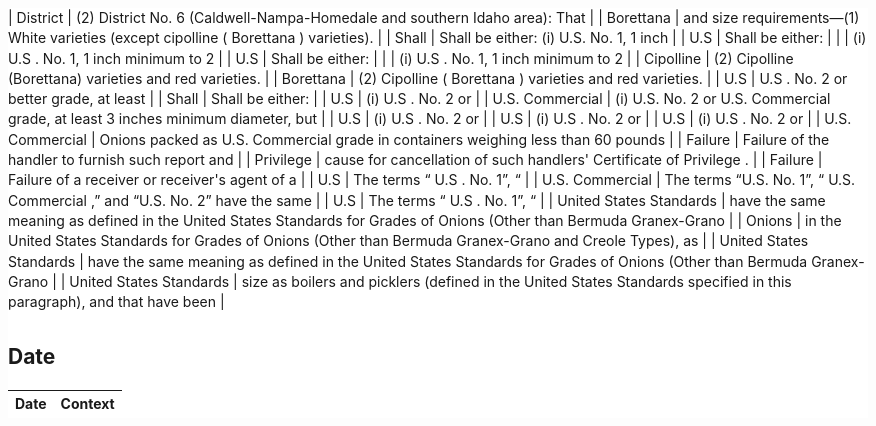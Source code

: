 | District                 | (2)  District No. 6 (Caldwell-Nampa-Homedale and southern Idaho area): That                                                         |
| Borettana                | and size requirements&#8212;(1) White varieties (except cipolline ( Borettana ) varieties).                                         |
| Shall                    | Shall be either: (i) U.S. No. 1, 1 inch                                                                                             |
| U.S                      | Shall be either:                                                                                                                    |
|                          |               (i)  U.S . No. 1, 1 inch minimum to 2                                                                                 |
| U.S                      | Shall be either:                                                                                                                    |
|                          |               (i)  U.S . No. 1, 1 inch minimum to 2                                                                                 |
| Cipolline                | (2)  Cipolline  (Borettana) varieties and red varieties.                                                                            |
| Borettana                | (2) Cipolline ( Borettana ) varieties and red varieties.                                                                            |
| U.S                      | U.S . No. 2 or better grade, at least                                                                                               |
| Shall                    | Shall  be either:                                                                                                                   |
| U.S                      | (i)  U.S . No. 2 or                                                                                                                 |
| U.S. Commercial          | (i) U.S. No. 2 or  U.S. Commercial grade, at least 3 inches minimum diameter, but                                                   |
| U.S                      | (i)  U.S . No. 2 or                                                                                                                 |
| U.S                      | (i)  U.S . No. 2 or                                                                                                                 |
| U.S                      | (i)  U.S . No. 2 or                                                                                                                 |
| U.S. Commercial          | Onions packed as  U.S. Commercial grade in containers weighing less than 60 pounds                                                  |
| Failure                  | Failure of the handler to furnish such report and                                                                                   |
| Privilege                | cause for cancellation of such handlers' Certificate of Privilege .                                                                 |
| Failure                  | Failure of a receiver or receiver's agent of a                                                                                      |
| U.S                      | The terms &#8220; U.S . No. 1&#8221;, &#8220;                                                                                       |
| U.S. Commercial          | The terms &#8220;U.S. No. 1&#8221;, &#8220; U.S. Commercial ,&#8221; and &#8220;U.S. No. 2&#8221; have the same                     |
| U.S                      | The terms &#8220; U.S . No. 1&#8221;, &#8220;                                                                                       |
| United States Standards  | have the same meaning as defined in the United States Standards for Grades of Onions (Other than Bermuda Granex-Grano               |
| Onions                   | in the United States Standards for Grades of Onions (Other than Bermuda Granex-Grano and Creole Types), as                          |
| United States Standards  | have the same meaning as defined in the United States Standards for Grades of Onions (Other than Bermuda Granex-Grano               |
| United States Standards  | size as boilers and picklers (defined in the United States Standards specified in this paragraph), and that have been               |


## Date

| Date       | Context                                                                                                                                                                                                                                                                                                                                                                                                                                                                                                                                                           |
|:-----------|:------------------------------------------------------------------------------------------------------------------------------------------------------------------------------------------------------------------------------------------------------------------------------------------------------------------------------------------------------------------------------------------------------------------------------------------------------------------------------------------------------------------------------------------------------------------|
